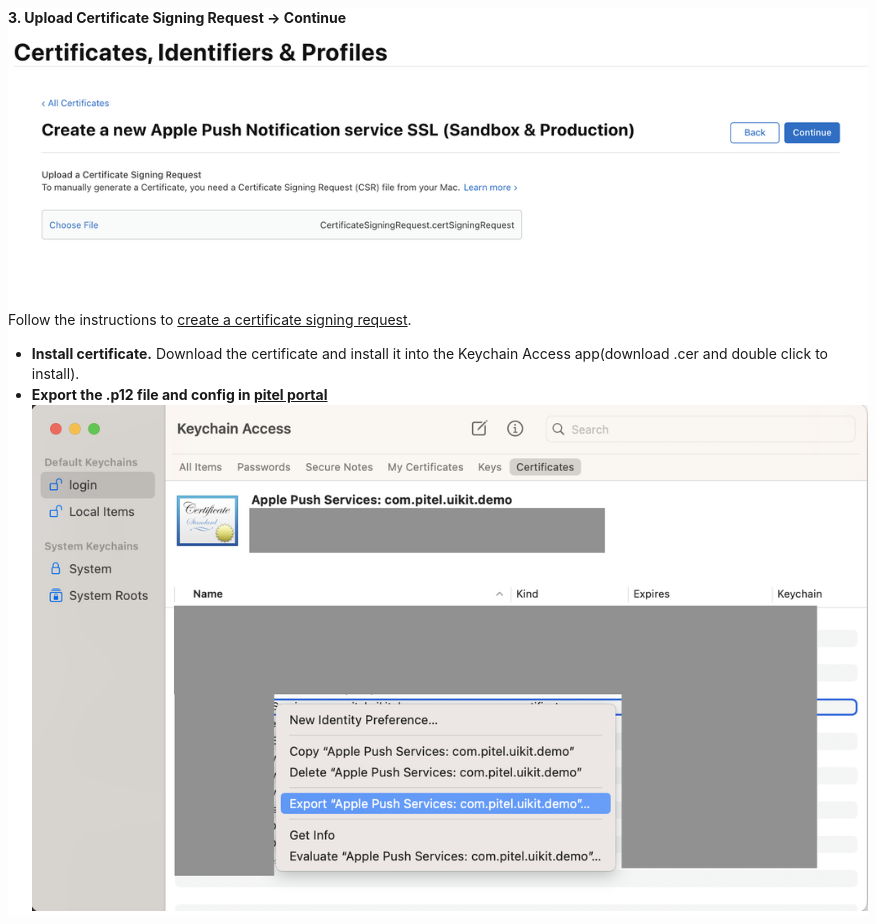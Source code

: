 **3. Upload Certificate Signing Request → Continue**
![push_img_8](../src/assets/push_img/push_img_8.png)

Follow the instructions to [create a certificate signing request](https://developer.apple.com/help/account/create-certificates/create-a-certificate-signing-request).

- **Install certificate.**
  Download the certificate and install it into the Keychain Access app(download .cer and double click to install).
- **Export the .p12 file and config in [pitel portal](https://github.com/tel4vn-team/react-native-pitel-voip/blob/1.1.0-rc/docs/PORTAL_GUIDE.md)**
  ![push_img_7](../src/assets/push_img/push_img_7.png)

